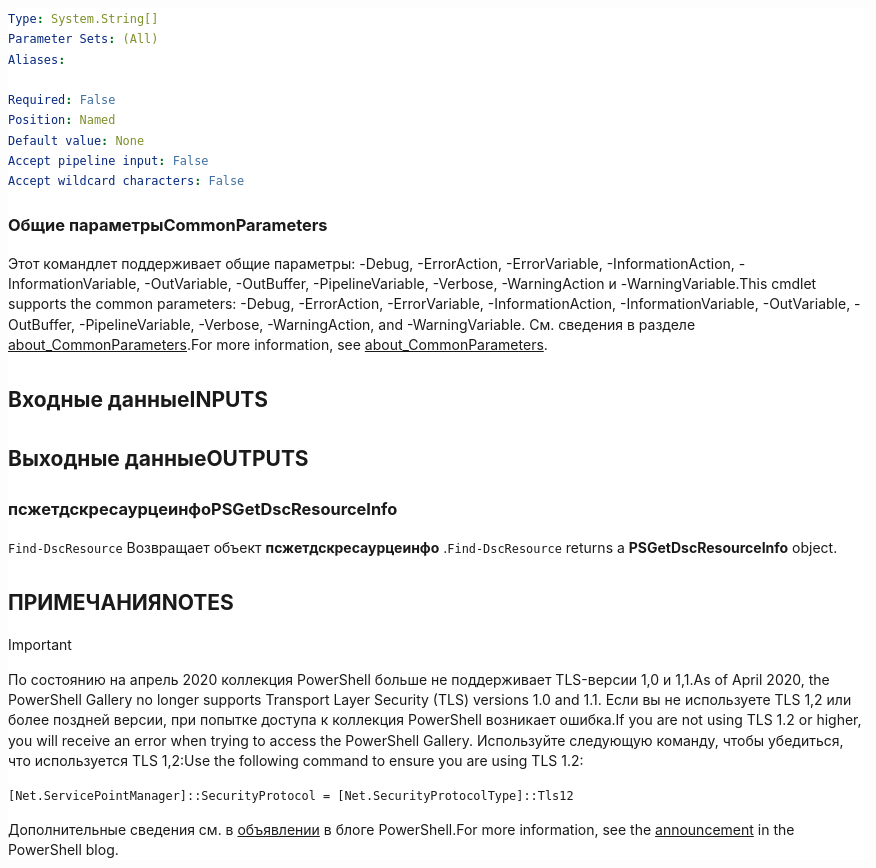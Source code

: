 ```yaml
Type: System.String[]
Parameter Sets: (All)
Aliases:

Required: False
Position: Named
Default value: None
Accept pipeline input: False
Accept wildcard characters: False
```

### <span data-ttu-id="f5846-180">Общие параметры</span><span class="sxs-lookup"><span data-stu-id="f5846-180">CommonParameters</span></span>

<span data-ttu-id="f5846-181">Этот командлет поддерживает общие параметры: -Debug, -ErrorAction, -ErrorVariable, -InformationAction, -InformationVariable, -OutVariable, -OutBuffer, -PipelineVariable, -Verbose, -WarningAction и -WarningVariable.</span><span class="sxs-lookup"><span data-stu-id="f5846-181">This cmdlet supports the common parameters: -Debug, -ErrorAction, -ErrorVariable, -InformationAction, -InformationVariable, -OutVariable, -OutBuffer, -PipelineVariable, -Verbose, -WarningAction, and -WarningVariable.</span></span> <span data-ttu-id="f5846-182">См. сведения в разделе [about_CommonParameters](https://go.microsoft.com/fwlink/?LinkID=113216).</span><span class="sxs-lookup"><span data-stu-id="f5846-182">For more information, see [about_CommonParameters](https://go.microsoft.com/fwlink/?LinkID=113216).</span></span>

## <span data-ttu-id="f5846-183">Входные данные</span><span class="sxs-lookup"><span data-stu-id="f5846-183">INPUTS</span></span>

## <span data-ttu-id="f5846-184">Выходные данные</span><span class="sxs-lookup"><span data-stu-id="f5846-184">OUTPUTS</span></span>

### <span data-ttu-id="f5846-185">псжетдскресаурцеинфо</span><span class="sxs-lookup"><span data-stu-id="f5846-185">PSGetDscResourceInfo</span></span>

<span data-ttu-id="f5846-186">`Find-DscResource` Возвращает объект **псжетдскресаурцеинфо** .</span><span class="sxs-lookup"><span data-stu-id="f5846-186">`Find-DscResource` returns a **PSGetDscResourceInfo** object.</span></span>

## <span data-ttu-id="f5846-187">ПРИМЕЧАНИЯ</span><span class="sxs-lookup"><span data-stu-id="f5846-187">NOTES</span></span>

> [!IMPORTANT]
> <span data-ttu-id="f5846-188">По состоянию на апрель 2020 коллекция PowerShell больше не поддерживает TLS-версии 1,0 и 1,1.</span><span class="sxs-lookup"><span data-stu-id="f5846-188">As of April 2020, the PowerShell Gallery no longer supports Transport Layer Security (TLS) versions 1.0 and 1.1.</span></span> <span data-ttu-id="f5846-189">Если вы не используете TLS 1,2 или более поздней версии, при попытке доступа к коллекция PowerShell возникает ошибка.</span><span class="sxs-lookup"><span data-stu-id="f5846-189">If you are not using TLS 1.2 or higher, you will receive an error when trying to access the PowerShell Gallery.</span></span> <span data-ttu-id="f5846-190">Используйте следующую команду, чтобы убедиться, что используется TLS 1,2:</span><span class="sxs-lookup"><span data-stu-id="f5846-190">Use the following command to ensure you are using TLS 1.2:</span></span>
>
> `[Net.ServicePointManager]::SecurityProtocol = [Net.SecurityProtocolType]::Tls12`
>
> <span data-ttu-id="f5846-191">Дополнительные сведения см. в [объявлении](https://devblogs.microsoft.com/powershell/powershell-gallery-tls-support/) в блоге PowerShell.</span><span class="sxs-lookup"><span data-stu-id="f5846-191">For more information, see the [announcement](https://devblogs.microsoft.com/powershell/powershell-gallery-tls-support/) in the PowerShell blog.</span></span>